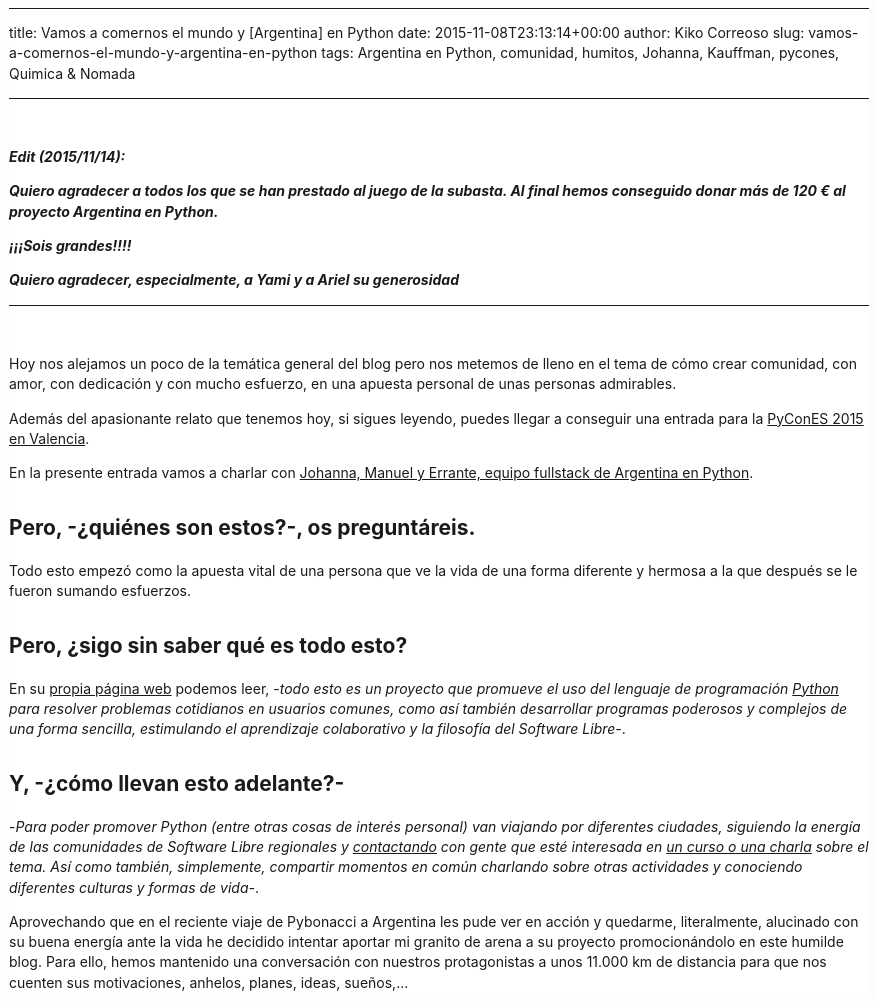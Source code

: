 ---
title: Vamos a comernos el mundo y [Argentina] en Python
date: 2015-11-08T23:13:14+00:00
author: Kiko Correoso
slug: vamos-a-comernos-el-mundo-y-argentina-en-python
tags: Argentina en Python, comunidad, humitos, Johanna, Kauffman, pycones, Quimica & Nomada

* * *

&nbsp;

**_Edit (2015/11/14):_** 

**_Quiero agradecer a todos los que se han prestado al juego de la subasta. Al final hemos conseguido donar más de 120 € al proyecto Argentina en Python._** 

**_¡¡¡Sois grandes!!!!_**

**_Quiero agradecer, especialmente, a Yami y a Ariel su generosidad_**

* * *

&nbsp;

Hoy nos alejamos un poco de la temática general del blog pero nos metemos de lleno en el tema de cómo crear comunidad, con amor, con dedicación y con mucho esfuerzo, en una apuesta personal de unas personas admirables.

Además del apasionante relato que tenemos hoy, si sigues leyendo, puedes llegar a conseguir una entrada para la [PyConES 2015 en Valencia](http://2015.es.pycon.org/es/).

En la presente entrada vamos a charlar con [Johanna, Manuel y Errante, equipo fullstack de Argentina en Python](http://argentinaenpython.com.ar/el-equipo/).

## Pero, -¿quiénes son estos?-, os preguntáreis.

Todo esto empezó como la apuesta vital de una persona que ve la vida de una forma diferente y hermosa a la que después se le fueron sumando esfuerzos.

## Pero, ¿sigo sin saber qué es todo esto?

En su [propia página web](http://argentinaenpython.com.ar/) podemos leer, -_todo esto es un proyecto que promueve el uso del lenguaje de programación [Python](http://docs.python.org.ar/tutorial/3/real-index.html) para resolver problemas cotidianos en usuarios comunes, como así también desarrollar programas poderosos y complejos de una forma sencilla, estimulando el aprendizaje colaborativo y la filosofía del Software Libre-_.

## Y, -¿cómo llevan esto adelante?-

-_Para poder promover Python (entre otras cosas de interés personal) van viajando por diferentes ciudades, siguiendo la energía de las comunidades de Software Libre regionales y [contactando](http://argentinaenpython.com.ar/contacto/) con gente que esté interesada en [un curso o una charla](http://argentinaenpython.com.ar/eventos/) sobre el tema. Así como también, simplemente, compartir momentos en común charlando sobre otras actividades y conociendo diferentes culturas y formas de vida-_.

Aprovechando que en el reciente viaje de Pybonacci a Argentina les pude ver en acción y quedarme, literalmente, alucinado con su buena energía ante la vida he decidido intentar aportar mi granito de arena a su proyecto promocionándolo en este humilde blog. Para ello, hemos mantenido una conversación con nuestros protagonistas a unos 11.000 km de distancia para que nos cuenten sus motivaciones, anhelos, planes, ideas, sueños,...
